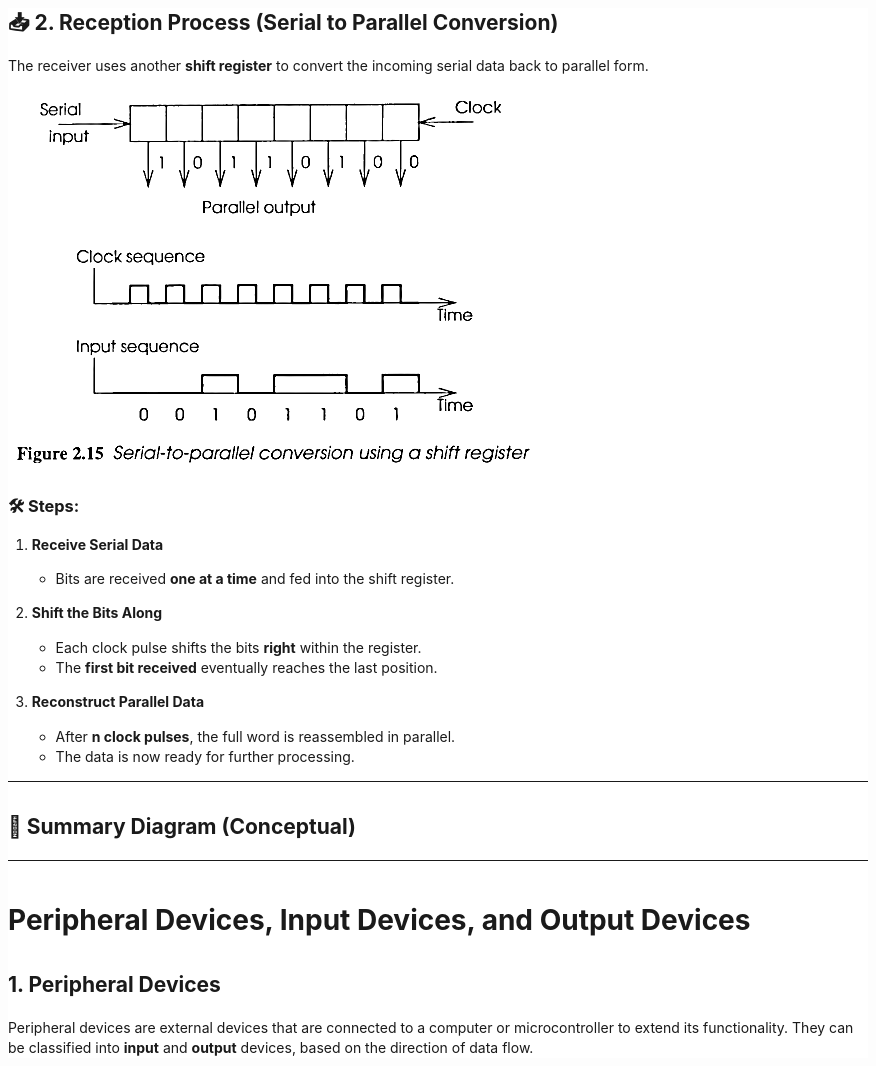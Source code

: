 
## 📥 2. Reception Process (Serial to Parallel Conversion)

The receiver uses another **shift register** to convert the incoming serial data back to parallel form.

![alt text](image-14.png)

### 🛠 Steps:

1. **Receive Serial Data**  
   - Bits are received **one at a time** and fed into the shift register.

2. **Shift the Bits Along**  
   - Each clock pulse shifts the bits **right** within the register.  
   - The **first bit received** eventually reaches the last position.

3. **Reconstruct Parallel Data**  
   - After **n clock pulses**, the full word is reassembled in parallel.  
   - The data is now ready for further processing.

---

## 🔧 Summary Diagram (Conceptual)



---
# Peripheral Devices, Input Devices, and Output Devices

## 1. Peripheral Devices
Peripheral devices are external devices that are connected to a computer or microcontroller to extend its functionality. They can be classified into **input** and **output** devices, based on the direction of data flow.
